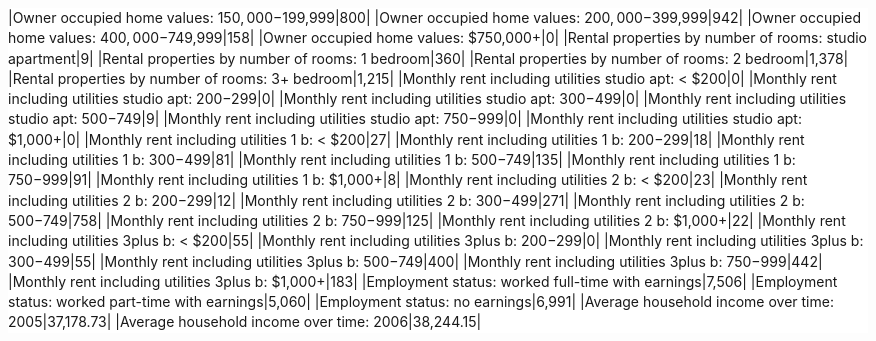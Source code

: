 |Owner occupied home values: $150,000-$199,999|800|
|Owner occupied home values: $200,000-$399,999|942|
|Owner occupied home values: $400,000-$749,999|158|
|Owner occupied home values: $750,000+|0|
|Rental properties by number of rooms: studio apartment|9|
|Rental properties by number of rooms: 1 bedroom|360|
|Rental properties by number of rooms: 2 bedroom|1,378|
|Rental properties by number of rooms: 3+ bedroom|1,215|
|Monthly rent including utilities studio apt: < $200|0|
|Monthly rent including utilities studio apt: $200-$299|0|
|Monthly rent including utilities studio apt: $300-$499|0|
|Monthly rent including utilities studio apt: $500-$749|9|
|Monthly rent including utilities studio apt: $750-$999|0|
|Monthly rent including utilities studio apt: $1,000+|0|
|Monthly rent including utilities 1 b: < $200|27|
|Monthly rent including utilities 1 b: $200-$299|18|
|Monthly rent including utilities 1 b: $300-$499|81|
|Monthly rent including utilities 1 b: $500-$749|135|
|Monthly rent including utilities 1 b: $750-$999|91|
|Monthly rent including utilities 1 b: $1,000+|8|
|Monthly rent including utilities 2 b: < $200|23|
|Monthly rent including utilities 2 b: $200-$299|12|
|Monthly rent including utilities 2 b: $300-$499|271|
|Monthly rent including utilities 2 b: $500-$749|758|
|Monthly rent including utilities 2 b: $750-$999|125|
|Monthly rent including utilities 2 b: $1,000+|22|
|Monthly rent including utilities 3plus b: < $200|55|
|Monthly rent including utilities 3plus b: $200-$299|0|
|Monthly rent including utilities 3plus b: $300-$499|55|
|Monthly rent including utilities 3plus b: $500-$749|400|
|Monthly rent including utilities 3plus b: $750-$999|442|
|Monthly rent including utilities 3plus b: $1,000+|183|
|Employment status: worked full-time with earnings|7,506|
|Employment status: worked part-time with earnings|5,060|
|Employment status: no earnings|6,991|
|Average household income over time: 2005|37,178.73|
|Average household income over time: 2006|38,244.15|